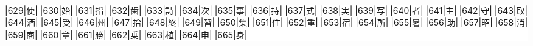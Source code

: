 |629|使|
|630|始|
|631|指|
|632|歯|
|633|詩|
|634|次|
|635|事|
|636|持|
|637|式|
|638|実|
|639|写|
|640|者|
|641|主|
|642|守|
|643|取|
|644|酒|
|645|受|
|646|州|
|647|拾|
|648|終|
|649|習|
|650|集|
|651|住|
|652|重|
|653|宿|
|654|所|
|655|暑|
|656|助|
|657|昭|
|658|消|
|659|商|
|660|章|
|661|勝|
|662|乗|
|663|植|
|664|申|
|665|身|